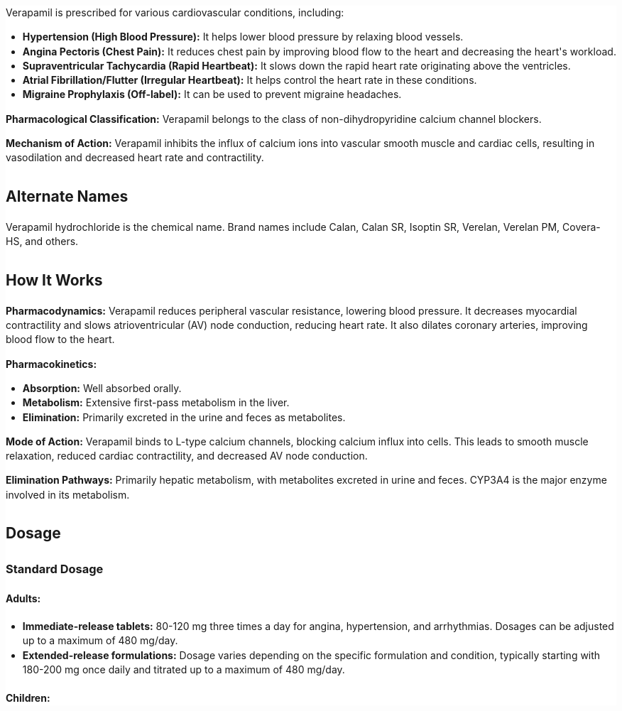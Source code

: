 Verapamil is prescribed for various cardiovascular conditions, including:

* **Hypertension (High Blood Pressure):**  It helps lower blood pressure by relaxing blood vessels.
* **Angina Pectoris (Chest Pain):** It reduces chest pain by improving blood flow to the heart and decreasing the heart's workload.
* **Supraventricular Tachycardia (Rapid Heartbeat):**  It slows down the rapid heart rate originating above the ventricles.
* **Atrial Fibrillation/Flutter (Irregular Heartbeat):** It helps control the heart rate in these conditions.
* **Migraine Prophylaxis (Off-label):** It can be used to prevent migraine headaches.

**Pharmacological Classification:** Verapamil belongs to the class of non-dihydropyridine calcium channel blockers.

**Mechanism of Action:** Verapamil inhibits the influx of calcium ions into vascular smooth muscle and cardiac cells, resulting in vasodilation and decreased heart rate and contractility.

## **Alternate Names**

Verapamil hydrochloride is the chemical name. Brand names include Calan, Calan SR, Isoptin SR, Verelan, Verelan PM, Covera-HS, and others.

## **How It Works**

**Pharmacodynamics:** Verapamil reduces peripheral vascular resistance, lowering blood pressure. It decreases myocardial contractility and slows atrioventricular (AV) node conduction, reducing heart rate. It also dilates coronary arteries, improving blood flow to the heart.

**Pharmacokinetics:**
* **Absorption:** Well absorbed orally.
* **Metabolism:** Extensive first-pass metabolism in the liver.
* **Elimination:** Primarily excreted in the urine and feces as metabolites.

**Mode of Action:** Verapamil binds to L-type calcium channels, blocking calcium influx into cells. This leads to smooth muscle relaxation, reduced cardiac contractility, and decreased AV node conduction.

**Elimination Pathways:** Primarily hepatic metabolism, with metabolites excreted in urine and feces.  CYP3A4 is the major enzyme involved in its metabolism.

## **Dosage**

### **Standard Dosage**

#### **Adults:**

* **Immediate-release tablets:** 80-120 mg three times a day for angina, hypertension, and arrhythmias.  Dosages can be adjusted up to a maximum of 480 mg/day.
* **Extended-release formulations:**  Dosage varies depending on the specific formulation and condition, typically starting with 180-200 mg once daily and titrated up to a maximum of 480 mg/day.

#### **Children:**
